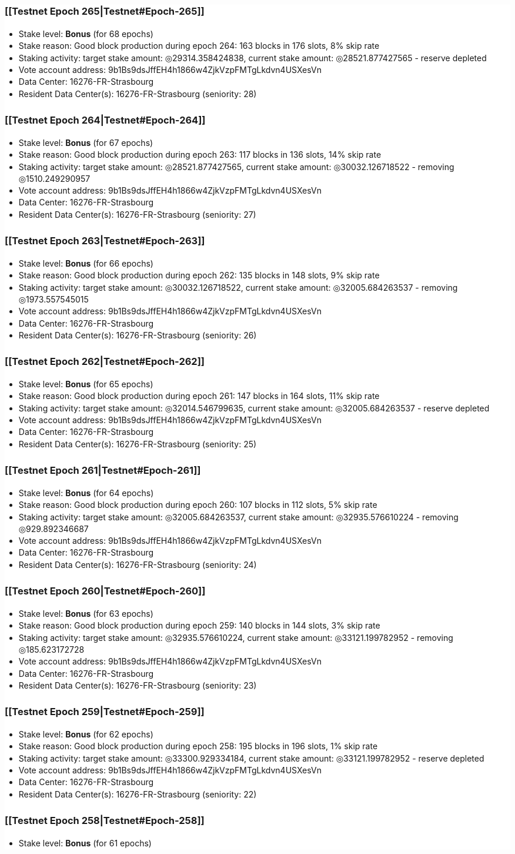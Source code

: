 ### [[Testnet Epoch 265|Testnet#Epoch-265]]
* Stake level: **Bonus** (for 68 epochs)
* Stake reason: Good block production during epoch 264: 163 blocks in 176 slots, 8% skip rate
* Staking activity: target stake amount: ◎29314.358424838, current stake amount: ◎28521.877427565 - reserve depleted
* Vote account address: 9b1Bs9dsJffEH4h1866w4ZjkVzpFMTgLkdvn4USXesVn
* Data Center: 16276-FR-Strasbourg
* Resident Data Center(s): 16276-FR-Strasbourg (seniority: 28)
### [[Testnet Epoch 264|Testnet#Epoch-264]]
* Stake level: **Bonus** (for 67 epochs)
* Stake reason: Good block production during epoch 263: 117 blocks in 136 slots, 14% skip rate
* Staking activity: target stake amount: ◎28521.877427565, current stake amount: ◎30032.126718522 - removing ◎1510.249290957
* Vote account address: 9b1Bs9dsJffEH4h1866w4ZjkVzpFMTgLkdvn4USXesVn
* Data Center: 16276-FR-Strasbourg
* Resident Data Center(s): 16276-FR-Strasbourg (seniority: 27)
### [[Testnet Epoch 263|Testnet#Epoch-263]]
* Stake level: **Bonus** (for 66 epochs)
* Stake reason: Good block production during epoch 262: 135 blocks in 148 slots, 9% skip rate
* Staking activity: target stake amount: ◎30032.126718522, current stake amount: ◎32005.684263537 - removing ◎1973.557545015
* Vote account address: 9b1Bs9dsJffEH4h1866w4ZjkVzpFMTgLkdvn4USXesVn
* Data Center: 16276-FR-Strasbourg
* Resident Data Center(s): 16276-FR-Strasbourg (seniority: 26)
### [[Testnet Epoch 262|Testnet#Epoch-262]]
* Stake level: **Bonus** (for 65 epochs)
* Stake reason: Good block production during epoch 261: 147 blocks in 164 slots, 11% skip rate
* Staking activity: target stake amount: ◎32014.546799635, current stake amount: ◎32005.684263537 - reserve depleted
* Vote account address: 9b1Bs9dsJffEH4h1866w4ZjkVzpFMTgLkdvn4USXesVn
* Data Center: 16276-FR-Strasbourg
* Resident Data Center(s): 16276-FR-Strasbourg (seniority: 25)
### [[Testnet Epoch 261|Testnet#Epoch-261]]
* Stake level: **Bonus** (for 64 epochs)
* Stake reason: Good block production during epoch 260: 107 blocks in 112 slots, 5% skip rate
* Staking activity: target stake amount: ◎32005.684263537, current stake amount: ◎32935.576610224 - removing ◎929.892346687
* Vote account address: 9b1Bs9dsJffEH4h1866w4ZjkVzpFMTgLkdvn4USXesVn
* Data Center: 16276-FR-Strasbourg
* Resident Data Center(s): 16276-FR-Strasbourg (seniority: 24)
### [[Testnet Epoch 260|Testnet#Epoch-260]]
* Stake level: **Bonus** (for 63 epochs)
* Stake reason: Good block production during epoch 259: 140 blocks in 144 slots, 3% skip rate
* Staking activity: target stake amount: ◎32935.576610224, current stake amount: ◎33121.199782952 - removing ◎185.623172728
* Vote account address: 9b1Bs9dsJffEH4h1866w4ZjkVzpFMTgLkdvn4USXesVn
* Data Center: 16276-FR-Strasbourg
* Resident Data Center(s): 16276-FR-Strasbourg (seniority: 23)
### [[Testnet Epoch 259|Testnet#Epoch-259]]
* Stake level: **Bonus** (for 62 epochs)
* Stake reason: Good block production during epoch 258: 195 blocks in 196 slots, 1% skip rate
* Staking activity: target stake amount: ◎33300.929334184, current stake amount: ◎33121.199782952 - reserve depleted
* Vote account address: 9b1Bs9dsJffEH4h1866w4ZjkVzpFMTgLkdvn4USXesVn
* Data Center: 16276-FR-Strasbourg
* Resident Data Center(s): 16276-FR-Strasbourg (seniority: 22)
### [[Testnet Epoch 258|Testnet#Epoch-258]]
* Stake level: **Bonus** (for 61 epochs)